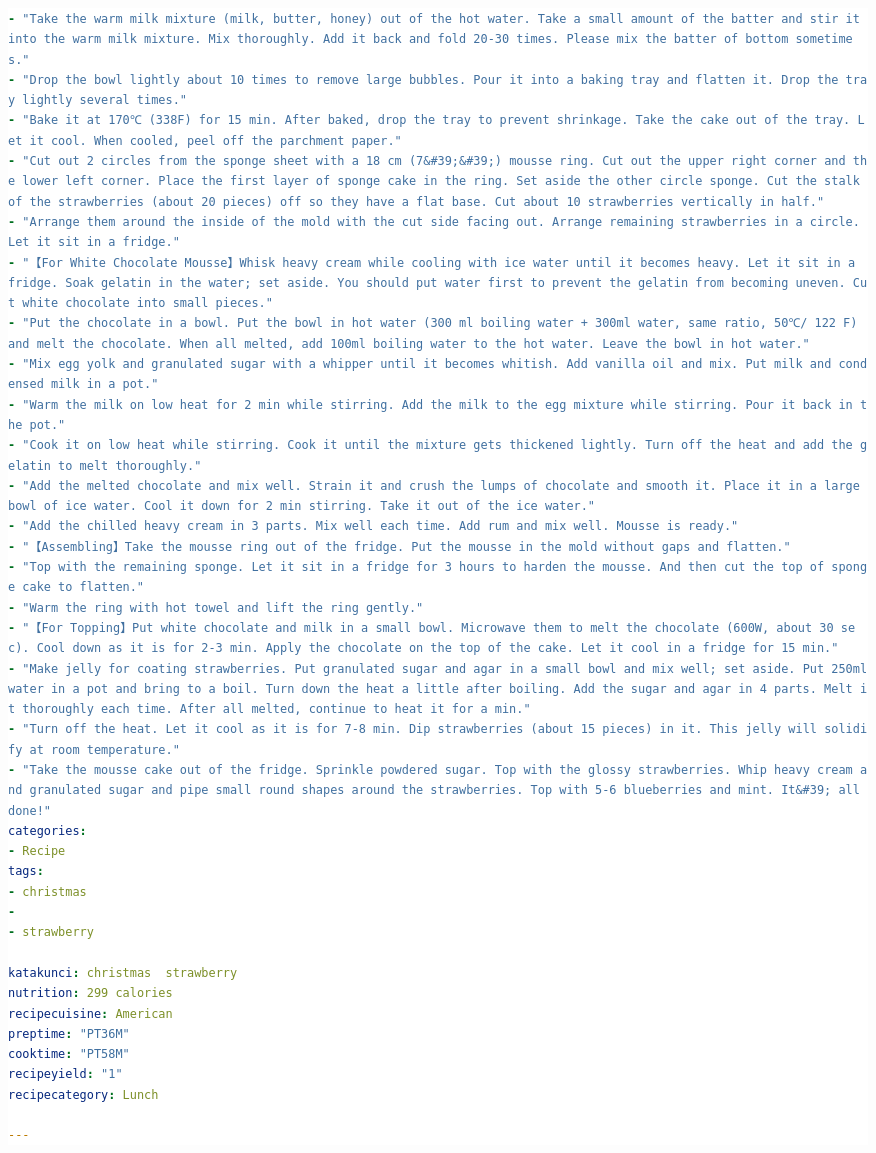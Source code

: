 ```yaml
- "Take the warm milk mixture (milk, butter, honey) out of the hot water. Take a small amount of the batter and stir it into the warm milk mixture. Mix thoroughly. Add it back and fold 20-30 times. Please mix the batter of bottom sometimes."
- "Drop the bowl lightly about 10 times to remove large bubbles. Pour it into a baking tray and flatten it. Drop the tray lightly several times."
- "Bake it at 170℃ (338F) for 15 min. After baked, drop the tray to prevent shrinkage. Take the cake out of the tray. Let it cool. When cooled, peel off the parchment paper."
- "Cut out 2 circles from the sponge sheet with a 18 cm (7&#39;&#39;) mousse ring. Cut out the upper right corner and the lower left corner. Place the first layer of sponge cake in the ring. Set aside the other circle sponge. Cut the stalk of the strawberries (about 20 pieces) off so they have a flat base. Cut about 10 strawberries vertically in half."
- "Arrange them around the inside of the mold with the cut side facing out. Arrange remaining strawberries in a circle. Let it sit in a fridge."
- "【For White Chocolate Mousse】Whisk heavy cream while cooling with ice water until it becomes heavy. Let it sit in a fridge. Soak gelatin in the water; set aside. You should put water first to prevent the gelatin from becoming uneven. Cut white chocolate into small pieces."
- "Put the chocolate in a bowl. Put the bowl in hot water (300 ml boiling water + 300ml water, same ratio, 50℃/ 122 F) and melt the chocolate. When all melted, add 100ml boiling water to the hot water. Leave the bowl in hot water."
- "Mix egg yolk and granulated sugar with a whipper until it becomes whitish. Add vanilla oil and mix. Put milk and condensed milk in a pot."
- "Warm the milk on low heat for 2 min while stirring. Add the milk to the egg mixture while stirring. Pour it back in the pot."
- "Cook it on low heat while stirring. Cook it until the mixture gets thickened lightly. Turn off the heat and add the gelatin to melt thoroughly."
- "Add the melted chocolate and mix well. Strain it and crush the lumps of chocolate and smooth it. Place it in a large bowl of ice water. Cool it down for 2 min stirring. Take it out of the ice water."
- "Add the chilled heavy cream in 3 parts. Mix well each time. Add rum and mix well. Mousse is ready."
- "【Assembling】Take the mousse ring out of the fridge. Put the mousse in the mold without gaps and flatten."
- "Top with the remaining sponge. Let it sit in a fridge for 3 hours to harden the mousse. And then cut the top of sponge cake to flatten."
- "Warm the ring with hot towel and lift the ring gently."
- "【For Topping】Put white chocolate and milk in a small bowl. Microwave them to melt the chocolate (600W, about 30 sec). Cool down as it is for 2-3 min. Apply the chocolate on the top of the cake. Let it cool in a fridge for 15 min."
- "Make jelly for coating strawberries. Put granulated sugar and agar in a small bowl and mix well; set aside. Put 250ml water in a pot and bring to a boil. Turn down the heat a little after boiling. Add the sugar and agar in 4 parts. Melt it thoroughly each time. After all melted, continue to heat it for a min."
- "Turn off the heat. Let it cool as it is for 7-8 min. Dip strawberries (about 15 pieces) in it. This jelly will solidify at room temperature."
- "Take the mousse cake out of the fridge. Sprinkle powdered sugar. Top with the glossy strawberries. Whip heavy cream and granulated sugar and pipe small round shapes around the strawberries. Top with 5-6 blueberries and mint. It&#39; all done!"
categories:
- Recipe
tags:
- christmas
- 
- strawberry

katakunci: christmas  strawberry 
nutrition: 299 calories
recipecuisine: American
preptime: "PT36M"
cooktime: "PT58M"
recipeyield: "1"
recipecategory: Lunch

---
```